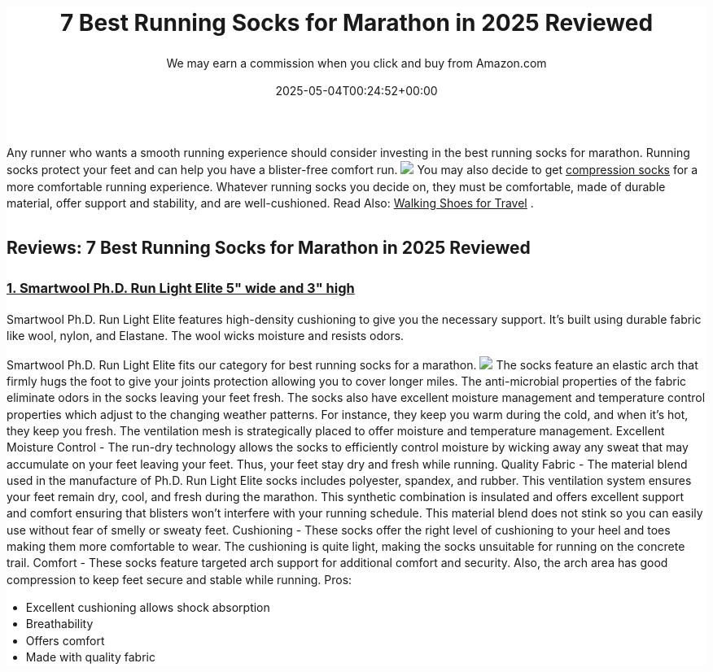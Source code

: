 ﻿---
author: We may earn a commission when you click and buy from Amazon.com
layout: post
title: 7 Best Running Socks for Marathon in 2025 Reviewed
date: '2025-05-04T00:24:52+00:00'
categories:
- Socks
tags: []
slug: /best-running-socks-for-marathon/
lastmod: 2025-05-07T12:21:25+03:00
---

Any runner who wants a smooth running experience should consider investing in the best running socks for marathon. Running socks protect your feet and can help you have a blister-free comfort run.
![](/assets/img/img/)
You may also decide to get
[compression socks](https://pestpolicy.com/best-compression-socks-for-standing-all-day/)
for a more comfortable running experience.
Whatever running socks you decide on, they must be comfortable, made of durable material, offer support and stability, and are well-cushioned. Read Also:
[Walking Shoes for Travel](https://pestpolicy.com/best-walking-shoes-travel/)
.
## Reviews: 7 Best Running Socks for Marathon in 2025 Reviewed
### [1. Smartwool Ph.D. Run Light Elite 5" wide and 3" high](https://www.amazon.com/dp/B07V6DXGC5/?tag=p-policy-20)
Smartwool Ph.D. Run Light Elite features high-density cushioning to give you the necessary support. It’s built using durable fabric like wool, nylon, and Elastane. The wool wicks moisture and resists odors.

Smartwool Ph.D. Run Light Elite fits our category for best running socks for a marathon.
![](/assets/img/e/ir)
The socks feature an elastic arch that firmly hugs the foot to give your joints protection allowing you to cover longer miles.
The anti-microbial properties of the fabric eliminate odors in the socks leaving your feet fresh. The socks also have excellent moisture management and temperature control properties which adjust to the changing weather patterns.
For instance, they keep you warm during the cold, and when it’s hot, they keep you fresh. The ventilation mesh is strategically placed to offer moisture and temperature management.
Excellent Moisture Control - The run-dry technology allows the socks to efficiently control moisture by wicking away any sweat that may accumulate on your feet leaving your feet. Thus, your feet stay dry and fresh while running.
Quality Fabric - The material blend used in the manufacture of Ph.D. Run Light Elite socks includes polyester, spandex, and rubber. This ventilation system ensures your feet remain dry, cool, and fresh during the marathon.
This synthetic combination is insulated and offers excellent support and comfort ensuring that blisters won’t interfere with your running schedule. This material blend does not stink so you can easily use without fear of smelly or sweaty feet.
Cushioning - These socks offer the right level of cushioning to your heel and toes making them more comfortable to wear. The cushioning is quite light, making the socks unsuitable for running on the concrete trail.
Comfort - These socks feature targeted arch support for additional comfort and security. Also, the arch area has good compression to keep feet secure and stable while running.
Pros:
- Excellent cushioning allows shock absorption
- Breathability
- Offers comfort
- Made with quality fabric
